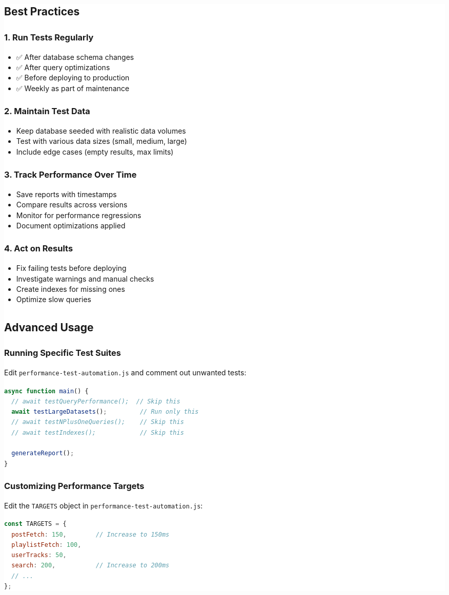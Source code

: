 ## Best Practices

### 1. Run Tests Regularly

- ✅ After database schema changes
- ✅ After query optimizations
- ✅ Before deploying to production
- ✅ Weekly as part of maintenance

### 2. Maintain Test Data

- Keep database seeded with realistic data volumes
- Test with various data sizes (small, medium, large)
- Include edge cases (empty results, max limits)

### 3. Track Performance Over Time

- Save reports with timestamps
- Compare results across versions
- Monitor for performance regressions
- Document optimizations applied

### 4. Act on Results

- Fix failing tests before deploying
- Investigate warnings and manual checks
- Create indexes for missing ones
- Optimize slow queries

## Advanced Usage

### Running Specific Test Suites

Edit `performance-test-automation.js` and comment out unwanted tests:

```javascript
async function main() {
  // await testQueryPerformance();  // Skip this
  await testLargeDatasets();         // Run only this
  // await testNPlusOneQueries();    // Skip this
  // await testIndexes();            // Skip this
  
  generateReport();
}
```

### Customizing Performance Targets

Edit the `TARGETS` object in `performance-test-automation.js`:

```javascript
const TARGETS = {
  postFetch: 150,        // Increase to 150ms
  playlistFetch: 100,
  userTracks: 50,
  search: 200,           // Increase to 200ms
  // ...
};
```
